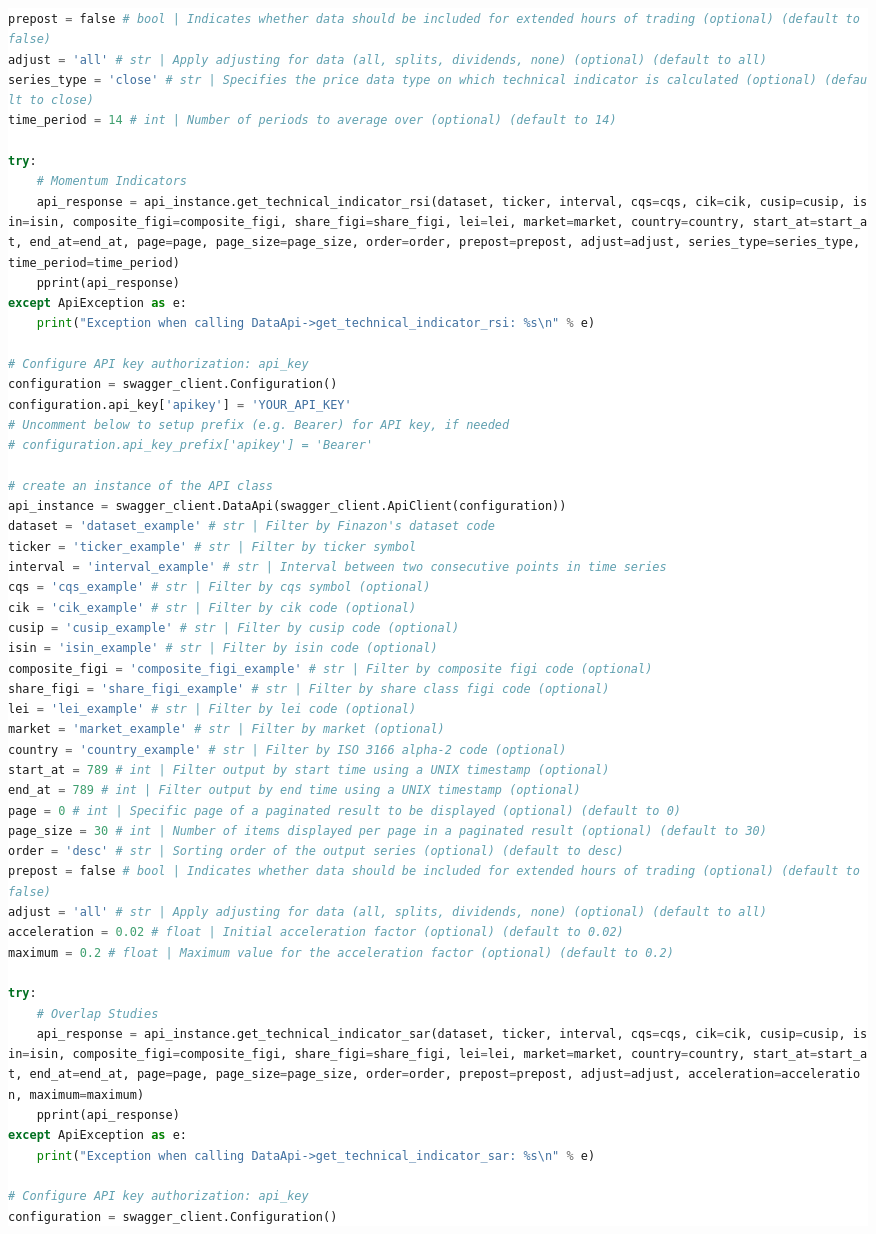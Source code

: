 ```python
prepost = false # bool | Indicates whether data should be included for extended hours of trading (optional) (default to false)
adjust = 'all' # str | Apply adjusting for data (all, splits, dividends, none) (optional) (default to all)
series_type = 'close' # str | Specifies the price data type on which technical indicator is calculated (optional) (default to close)
time_period = 14 # int | Number of periods to average over (optional) (default to 14)

try:
    # Momentum Indicators
    api_response = api_instance.get_technical_indicator_rsi(dataset, ticker, interval, cqs=cqs, cik=cik, cusip=cusip, isin=isin, composite_figi=composite_figi, share_figi=share_figi, lei=lei, market=market, country=country, start_at=start_at, end_at=end_at, page=page, page_size=page_size, order=order, prepost=prepost, adjust=adjust, series_type=series_type, time_period=time_period)
    pprint(api_response)
except ApiException as e:
    print("Exception when calling DataApi->get_technical_indicator_rsi: %s\n" % e)

# Configure API key authorization: api_key
configuration = swagger_client.Configuration()
configuration.api_key['apikey'] = 'YOUR_API_KEY'
# Uncomment below to setup prefix (e.g. Bearer) for API key, if needed
# configuration.api_key_prefix['apikey'] = 'Bearer'

# create an instance of the API class
api_instance = swagger_client.DataApi(swagger_client.ApiClient(configuration))
dataset = 'dataset_example' # str | Filter by Finazon's dataset code
ticker = 'ticker_example' # str | Filter by ticker symbol
interval = 'interval_example' # str | Interval between two consecutive points in time series
cqs = 'cqs_example' # str | Filter by cqs symbol (optional)
cik = 'cik_example' # str | Filter by cik code (optional)
cusip = 'cusip_example' # str | Filter by cusip code (optional)
isin = 'isin_example' # str | Filter by isin code (optional)
composite_figi = 'composite_figi_example' # str | Filter by composite figi code (optional)
share_figi = 'share_figi_example' # str | Filter by share class figi code (optional)
lei = 'lei_example' # str | Filter by lei code (optional)
market = 'market_example' # str | Filter by market (optional)
country = 'country_example' # str | Filter by ISO 3166 alpha-2 code (optional)
start_at = 789 # int | Filter output by start time using a UNIX timestamp (optional)
end_at = 789 # int | Filter output by end time using a UNIX timestamp (optional)
page = 0 # int | Specific page of a paginated result to be displayed (optional) (default to 0)
page_size = 30 # int | Number of items displayed per page in a paginated result (optional) (default to 30)
order = 'desc' # str | Sorting order of the output series (optional) (default to desc)
prepost = false # bool | Indicates whether data should be included for extended hours of trading (optional) (default to false)
adjust = 'all' # str | Apply adjusting for data (all, splits, dividends, none) (optional) (default to all)
acceleration = 0.02 # float | Initial acceleration factor (optional) (default to 0.02)
maximum = 0.2 # float | Maximum value for the acceleration factor (optional) (default to 0.2)

try:
    # Overlap Studies
    api_response = api_instance.get_technical_indicator_sar(dataset, ticker, interval, cqs=cqs, cik=cik, cusip=cusip, isin=isin, composite_figi=composite_figi, share_figi=share_figi, lei=lei, market=market, country=country, start_at=start_at, end_at=end_at, page=page, page_size=page_size, order=order, prepost=prepost, adjust=adjust, acceleration=acceleration, maximum=maximum)
    pprint(api_response)
except ApiException as e:
    print("Exception when calling DataApi->get_technical_indicator_sar: %s\n" % e)

# Configure API key authorization: api_key
configuration = swagger_client.Configuration()
```